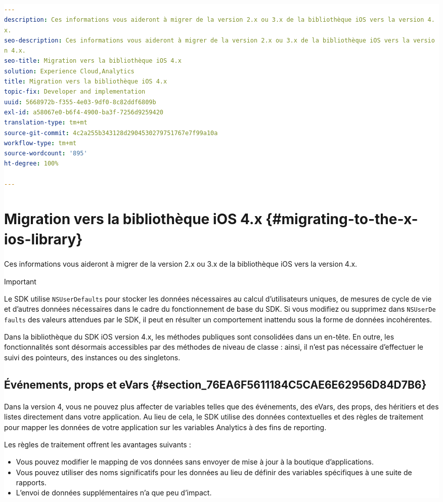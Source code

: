 ```yaml
---
description: Ces informations vous aideront à migrer de la version 2.x ou 3.x de la bibliothèque iOS vers la version 4.x.
seo-description: Ces informations vous aideront à migrer de la version 2.x ou 3.x de la bibliothèque iOS vers la version 4.x.
seo-title: Migration vers la bibliothèque iOS 4.x
solution: Experience Cloud,Analytics
title: Migration vers la bibliothèque iOS 4.x
topic-fix: Developer and implementation
uuid: 5668972b-f355-4e03-9df0-8c82ddf6809b
exl-id: a58067e0-b6f4-4900-ba3f-7256d9259420
translation-type: tm+mt
source-git-commit: 4c2a255b343128d2904530279751767e7f99a10a
workflow-type: tm+mt
source-wordcount: '895'
ht-degree: 100%

---
```


# Migration vers la bibliothèque iOS 4.x {#migrating-to-the-x-ios-library}

Ces informations vous aideront à migrer de la version 2.x ou 3.x de la bibliothèque iOS vers la version 4.x.

>[!IMPORTANT]
>
>Le SDK utilise `NSUserDefaults` pour stocker les données nécessaires au calcul d’utilisateurs uniques, de mesures de cycle de vie et d’autres données nécessaires dans le cadre du fonctionnement de base du SDK.  Si vous modifiez ou supprimez dans `NSUserDefaults` des valeurs attendues par le SDK, il peut en résulter un comportement inattendu sous la forme de données incohérentes.

Dans la bibliothèque du SDK iOS version 4.x, les méthodes publiques sont consolidées dans un en-tête. En outre, les fonctionnalités sont désormais accessibles par des méthodes de niveau de classe : ainsi, il n’est pas nécessaire d’effectuer le suivi des pointeurs, des instances ou des singletons.

## Événements, props et eVars {#section_76EA6F5611184C5CAE6E62956D84D7B6}

Dans la version 4, vous ne pouvez plus affecter de variables telles que des événements, des eVars, des props, des héritiers et des listes directement dans votre application. Au lieu de cela, le SDK utilise des données contextuelles et des règles de traitement pour mapper les données de votre application sur les variables Analytics à des fins de reporting.

Les règles de traitement offrent les avantages suivants :

* Vous pouvez modifier le mapping de vos données sans envoyer de mise à jour à la boutique d’applications.
* Vous pouvez utiliser des noms significatifs pour les données au lieu de définir des variables spécifiques à une suite de rapports.
* L’envoi de données supplémentaires n’a que peu d’impact.
